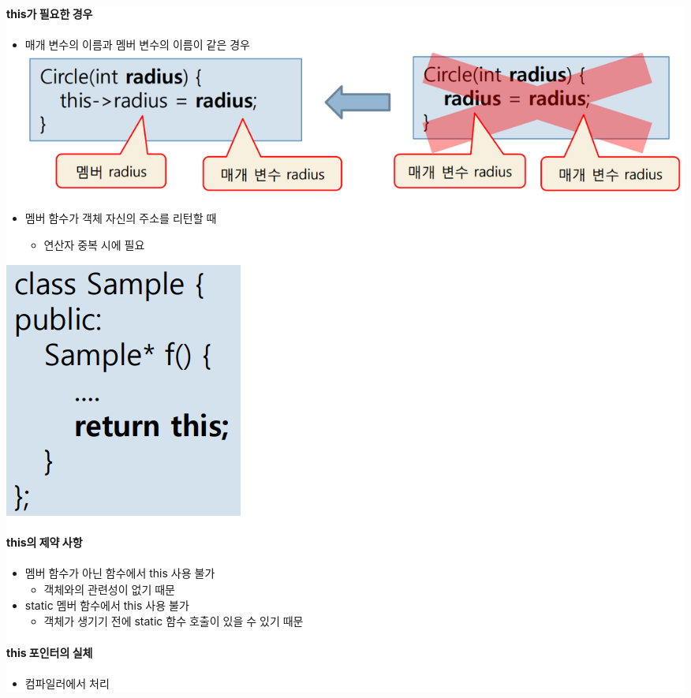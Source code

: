 #### this가 필요한 경우

- 매개 변수의 이름과 멤버 변수의 이름이 같은 경우
  ![this2](https://github.com/BangYunseo/TIL/blob/main/Language/Cpp/Image/ch04/this2.PNG)

- 멤버 함수가 객체 자신의 주소를 리턴할 때
  - 연산자 중복 시에 필요

![this3](https://github.com/BangYunseo/TIL/blob/main/Language/Cpp/Image/ch04/this3.PNG)

#### this의 제약 사항

- 멤버 함수가 아닌 함수에서 this 사용 불가
  - 객체와의 관련성이 없기 때문
- static 멤버 함수에서 this 사용 불가
  - 객체가 생기기 전에 static 함수 호출이 있을 수 있기 때문

#### this 포인터의 실체

- 컴파일러에서 처리